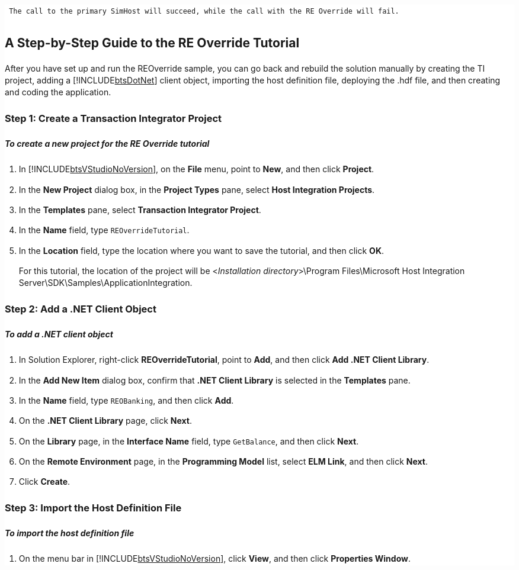      The call to the primary SimHost will succeed, while the call with the RE Override will fail.  
  
## A Step-by-Step Guide to the RE Override Tutorial  
 After you have set up and run the REOverride sample, you can go back and rebuild the solution manually by creating the TI project, adding a [!INCLUDE[btsDotNet](../includes/btsdotnet-md.md)] client object, importing the host definition file, deploying the .hdf file, and then creating and coding the application.  
  
### Step 1: Create a Transaction Integrator Project  
  
##### To create a new project for the RE Override tutorial  
  
1.  In [!INCLUDE[btsVStudioNoVersion](../includes/btsvstudionoversion-md.md)], on the **File** menu, point to **New**, and then click **Project**.  
  
2.  In the **New Project** dialog box, in the **Project Types** pane, select **Host Integration Projects**.  
  
3.  In the **Templates** pane, select **Transaction Integrator Project**.  
  
4.  In the **Name** field, type `REOverrideTutorial`.  
  
5.  In the **Location** field, type the location where you want to save the tutorial, and then click **OK**.  
  
     For this tutorial, the location of the project will be \<*Installation directory*>\Program Files\Microsoft Host Integration Server\SDK\Samples\ApplicationIntegration.  
  
### Step 2: Add a .NET Client Object  
  
##### To add a .NET client object  
  
1.  In Solution Explorer, right-click **REOverrideTutorial**, point to **Add**, and then click **Add .NET Client Library**.  
  
2.  In the **Add New Item** dialog box, confirm that **.NET Client Library** is selected in the **Templates** pane.  
  
3.  In the **Name** field, type `REOBanking`, and then click **Add**.  
  
4.  On the **.NET Client Library** page, click **Next**.  
  
5.  On the **Library** page, in the **Interface Name** field, type `GetBalance`, and then click **Next**.  
  
6.  On the **Remote Environment** page, in the **Programming Model** list, select **ELM Link**, and then click **Next**.  
  
7.  Click **Create**.  
  
### Step 3: Import the Host Definition File  
  
##### To import the host definition file  
  
1.  On the menu bar in [!INCLUDE[btsVStudioNoVersion](../includes/btsvstudionoversion-md.md)], click **View**, and then click **Properties Window**.  
  